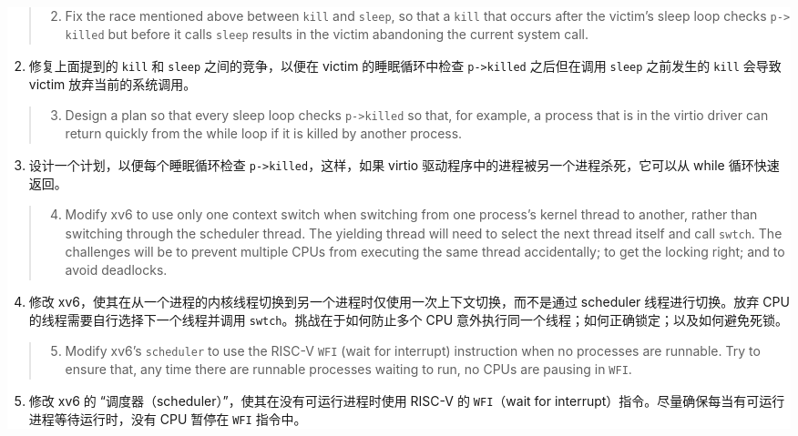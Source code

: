 > 2. Fix the race mentioned above between `kill` and `sleep`, so that a `kill` that occurs after the victim’s sleep loop checks `p->killed` but before it calls `sleep` results in the victim abandoning the current system call.

2. 修复上面提到的 `kill` 和 `sleep` 之间的竞争，以便在 victim 的睡眠循环中检查 `p->killed` 之后但在调用 `sleep` 之前发生的 `kill` 会导致 victim 放弃当前的系统调用。

> 3. Design a plan so that every sleep loop checks `p->killed` so that, for example, a process that is in the virtio driver can return quickly from the while loop if it is killed by another process.

3. 设计一个计划，以便每个睡眠循环检查 `p->killed`，这样，如果 virtio 驱动程序中的进程被另一个进程杀死，它可以从 while 循环快速返回。

> 4. Modify xv6 to use only one context switch when switching from one process’s kernel thread to another, rather than switching through the scheduler thread. The yielding thread will need to select the next thread itself and call `swtch`. The challenges will be to prevent multiple CPUs from executing the same thread accidentally; to get the locking right; and to avoid deadlocks.

4. 修改 xv6，使其在从一个进程的内核线程切换到另一个进程时仅使用一次上下文切换，而不是通过 scheduler 线程进行切换。放弃 CPU 的线程需要自行选择下一个线程并调用 `swtch`。挑战在于如何防止多个 CPU 意外执行同一个线程；如何正确锁定；以及如何避免死锁。

> 5. Modify xv6’s `scheduler` to use the RISC-V `WFI` (wait for interrupt) instruction when no processes are runnable. Try to ensure that, any time there are runnable processes waiting to run, no CPUs are pausing in `WFI`.

5. 修改 xv6 的 “调度器（scheduler）”，使其在没有可运行进程时使用 RISC-V 的 `WFI`（wait for interrupt）指令。尽量确保每当有可运行进程等待运行时，没有 CPU 暂停在 `WFI` 指令中。
